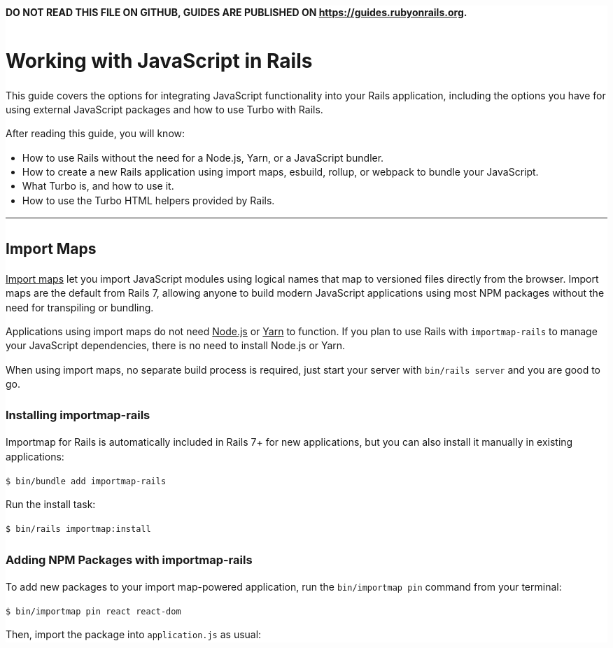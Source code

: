 **DO NOT READ THIS FILE ON GITHUB, GUIDES ARE PUBLISHED ON https://guides.rubyonrails.org.**

Working with JavaScript in Rails
================================

This guide covers the options for integrating JavaScript functionality into your Rails application,
including the options you have for using external JavaScript packages and how to use Turbo with
Rails.

After reading this guide, you will know:

* How to use Rails without the need for a Node.js, Yarn, or a JavaScript bundler.
* How to create a new Rails application using import maps, esbuild, rollup, or webpack to bundle
your JavaScript.
* What Turbo is, and how to use it.
* How to use the Turbo HTML helpers provided by Rails.

--------------------------------------------------------------------------------

Import Maps
-----------

[Import maps](https://github.com/rails/importmap-rails) let you import JavaScript modules using
logical names that map to versioned files directly from the browser. Import maps are the default
from Rails 7, allowing anyone to build modern JavaScript applications using most NPM packages
without the need for transpiling or bundling.

Applications using import maps do not need [Node.js](https://nodejs.org/en/) or
[Yarn](https://yarnpkg.com/) to function. If you plan to use Rails with `importmap-rails` to
manage your JavaScript dependencies, there is no need to install Node.js or Yarn.

When using import maps, no separate build process is required, just start your server with
`bin/rails server` and you are good to go.

### Installing importmap-rails

Importmap for Rails is automatically included in Rails 7+ for new applications, but you can also install it manually in existing applications:

```bash
$ bin/bundle add importmap-rails
```

Run the install task:

```bash
$ bin/rails importmap:install
```

### Adding NPM Packages with importmap-rails

To add new packages to your import map-powered application, run the `bin/importmap pin` command
from your terminal:

```bash
$ bin/importmap pin react react-dom
```

Then, import the package into `application.js` as usual:
